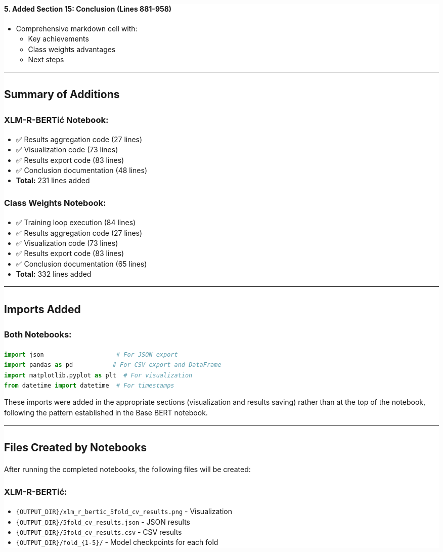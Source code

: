 #### 5. Added Section 15: Conclusion (Lines 881-958)
- Comprehensive markdown cell with:
  - Key achievements
  - Class weights advantages
  - Next steps

---

## Summary of Additions

### XLM-R-BERTić Notebook:
- ✅ Results aggregation code (27 lines)
- ✅ Visualization code (73 lines)
- ✅ Results export code (83 lines)
- ✅ Conclusion documentation (48 lines)
- **Total:** 231 lines added

### Class Weights Notebook:
- ✅ Training loop execution (84 lines)
- ✅ Results aggregation code (27 lines)
- ✅ Visualization code (73 lines)
- ✅ Results export code (83 lines)
- ✅ Conclusion documentation (65 lines)
- **Total:** 332 lines added

---

## Imports Added

### Both Notebooks:
```python
import json                    # For JSON export
import pandas as pd           # For CSV export and DataFrame
import matplotlib.pyplot as plt  # For visualization
from datetime import datetime  # For timestamps
```

These imports were added in the appropriate sections (visualization and results saving) rather than at the top of the notebook, following the pattern established in the Base BERT notebook.

---

## Files Created by Notebooks

After running the completed notebooks, the following files will be created:

### XLM-R-BERTić:
- `{OUTPUT_DIR}/xlm_r_bertic_5fold_cv_results.png` - Visualization
- `{OUTPUT_DIR}/5fold_cv_results.json` - JSON results
- `{OUTPUT_DIR}/5fold_cv_results.csv` - CSV results
- `{OUTPUT_DIR}/fold_{1-5}/` - Model checkpoints for each fold

